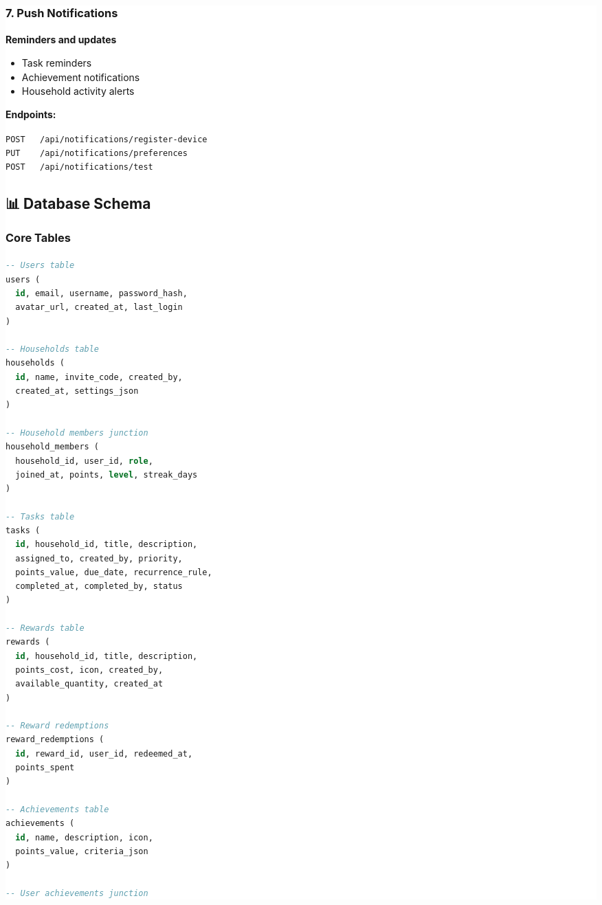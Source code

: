 ### 7. Push Notifications
**Reminders and updates**
- Task reminders
- Achievement notifications
- Household activity alerts

**Endpoints:**
```
POST   /api/notifications/register-device
PUT    /api/notifications/preferences
POST   /api/notifications/test
```

## 📊 Database Schema

### Core Tables
```sql
-- Users table
users (
  id, email, username, password_hash, 
  avatar_url, created_at, last_login
)

-- Households table
households (
  id, name, invite_code, created_by, 
  created_at, settings_json
)

-- Household members junction
household_members (
  household_id, user_id, role, 
  joined_at, points, level, streak_days
)

-- Tasks table
tasks (
  id, household_id, title, description,
  assigned_to, created_by, priority,
  points_value, due_date, recurrence_rule,
  completed_at, completed_by, status
)

-- Rewards table
rewards (
  id, household_id, title, description,
  points_cost, icon, created_by, 
  available_quantity, created_at
)

-- Reward redemptions
reward_redemptions (
  id, reward_id, user_id, redeemed_at,
  points_spent
)

-- Achievements table
achievements (
  id, name, description, icon, 
  points_value, criteria_json
)

-- User achievements junction
```